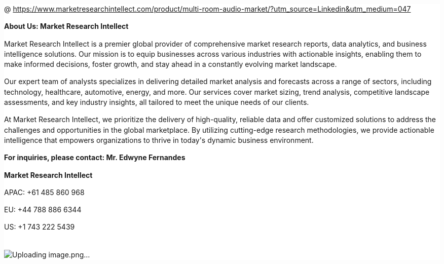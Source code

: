 @</strong>&nbsp;<a href="https://www.marketresearchintellect.com/product/multi-room-audio-market/?utm_source=Linkedin&utm_medium=047">https://www.marketresearchintellect.com/product/multi-room-audio-market/?utm_source=Linkedin&utm_medium=047</a></span></p><p><strong>About Us: Market Research Intellect</strong></p><p>Market Research Intellect is a premier global provider of comprehensive market research reports, data analytics, and business intelligence solutions. Our mission is to equip businesses across various industries with actionable insights, enabling them to make informed decisions, foster growth, and stay ahead in a constantly evolving market landscape.</p><p>Our expert team of analysts specializes in delivering detailed market analysis and forecasts across a range of sectors, including technology, healthcare, automotive, energy, and more. Our services cover market sizing, trend analysis, competitive landscape assessments, and key industry insights, all tailored to meet the unique needs of our clients.</p><p>At Market Research Intellect, we prioritize the delivery of high-quality, reliable data and offer customized solutions to address the challenges and opportunities in the global marketplace. By utilizing cutting-edge research methodologies, we provide actionable intelligence that empowers organizations to thrive in today's dynamic business environment.</p><p><strong>For inquiries, please contact: Mr. Edwyne Fernandes</strong></p><p><strong>Market Research Intellect</strong></p><p>APAC: +61 485 860 968</p><p>EU: +44 788 886 6344</p><p>US: +1 743 222 5439</p></div><div class="article-main__content" data-test-id="publishing-text-block">&nbsp;</div>
![Uploading image.png…]()
